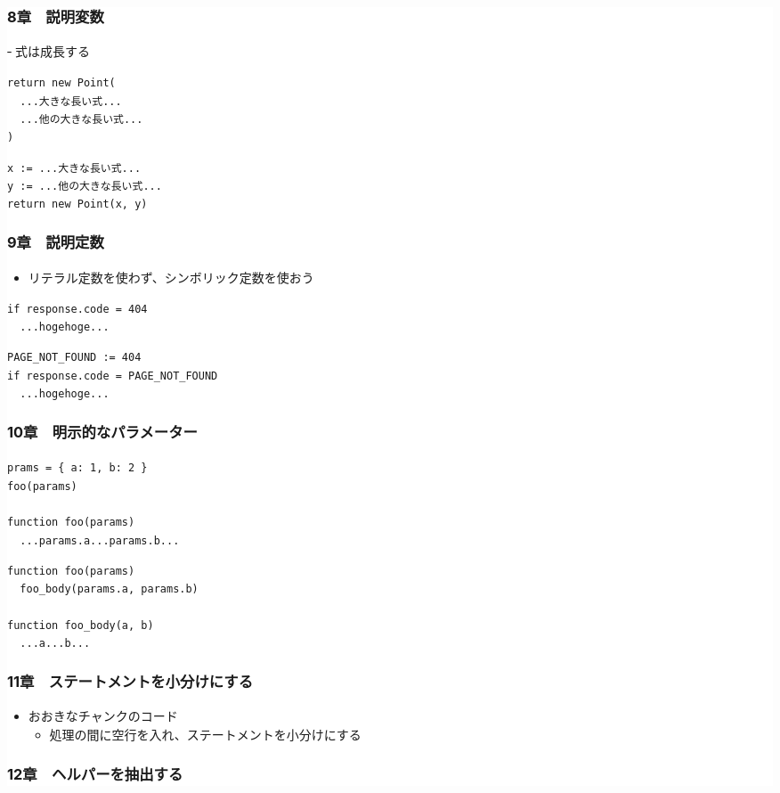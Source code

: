 ### 8章　説明変数

‐ 式は成長する

```
return new Point(
  ...大きな長い式...
  ...他の大きな長い式...
)
```

```
x := ...大きな長い式...
y := ...他の大きな長い式...
return new Point(x, y)
```

### 9章　説明定数

- リテラル定数を使わず、シンボリック定数を使おう

```
if response.code = 404
  ...hogehoge...
```

```
PAGE_NOT_FOUND := 404
if response.code = PAGE_NOT_FOUND
  ...hogehoge...
```

### 10章　明示的なパラメーター

```
prams = { a: 1, b: 2 }
foo(params)

function foo(params)
  ...params.a...params.b...
```

```
function foo(params)
  foo_body(params.a, params.b)

function foo_body(a, b)
  ...a...b...
```

### 11章　ステートメントを小分けにする

- おおきなチャンクのコード
  - 処理の間に空行を入れ、ステートメントを小分けにする

### 12章　ヘルパーを抽出する
